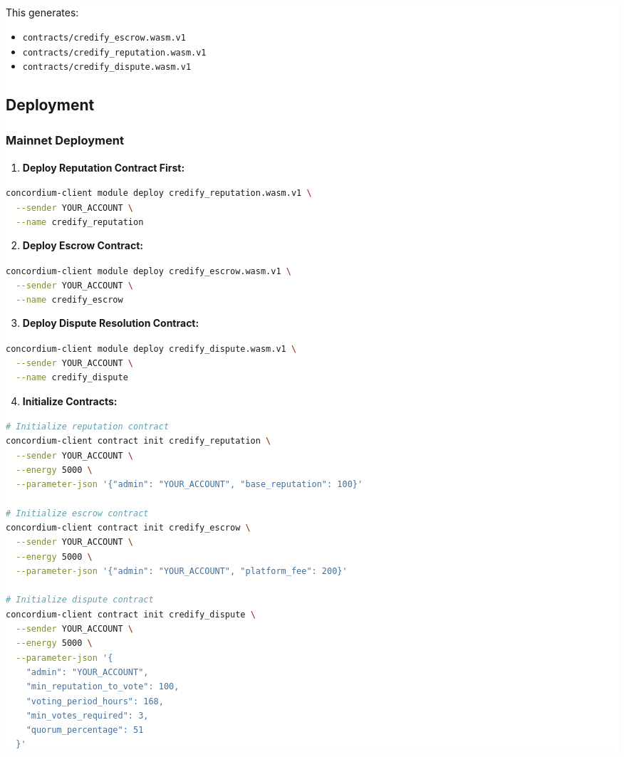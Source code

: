This generates:
- `contracts/credify_escrow.wasm.v1`
- `contracts/credify_reputation.wasm.v1` 
- `contracts/credify_dispute.wasm.v1`

## Deployment

### Mainnet Deployment

1. **Deploy Reputation Contract First:**
```bash
concordium-client module deploy credify_reputation.wasm.v1 \
  --sender YOUR_ACCOUNT \
  --name credify_reputation
```

2. **Deploy Escrow Contract:**
```bash
concordium-client module deploy credify_escrow.wasm.v1 \
  --sender YOUR_ACCOUNT \
  --name credify_escrow
```

3. **Deploy Dispute Resolution Contract:**
```bash
concordium-client module deploy credify_dispute.wasm.v1 \
  --sender YOUR_ACCOUNT \
  --name credify_dispute
```

4. **Initialize Contracts:**
```bash
# Initialize reputation contract
concordium-client contract init credify_reputation \
  --sender YOUR_ACCOUNT \
  --energy 5000 \
  --parameter-json '{"admin": "YOUR_ACCOUNT", "base_reputation": 100}'

# Initialize escrow contract  
concordium-client contract init credify_escrow \
  --sender YOUR_ACCOUNT \
  --energy 5000 \
  --parameter-json '{"admin": "YOUR_ACCOUNT", "platform_fee": 200}'

# Initialize dispute contract
concordium-client contract init credify_dispute \
  --sender YOUR_ACCOUNT \
  --energy 5000 \
  --parameter-json '{
    "admin": "YOUR_ACCOUNT",
    "min_reputation_to_vote": 100,
    "voting_period_hours": 168,
    "min_votes_required": 3,
    "quorum_percentage": 51
  }'
```

